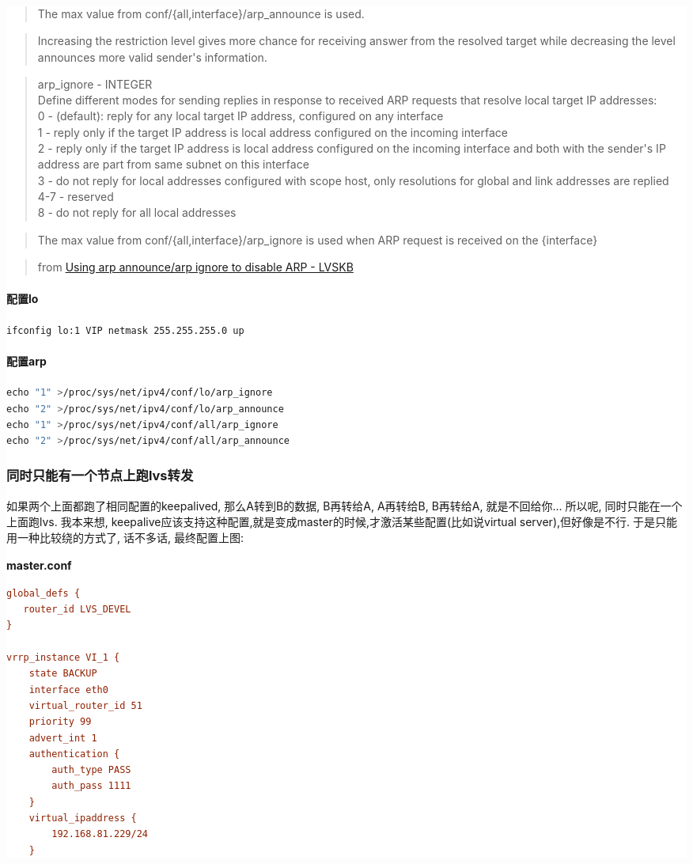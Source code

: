 > The max value from conf/{all,interface}/arp_announce is used.

> Increasing the restriction level gives more chance for
receiving answer from the resolved target while decreasing
the level announces more valid sender's information.

> arp_ignore - INTEGER  
	Define different modes for sending replies in response to
	received ARP requests that resolve local target IP addresses:  
	0 - (default): reply for any local target IP address, configured
	on any interface  
	1 - reply only if the target IP address is local address
	configured on the incoming interface  
	2 - reply only if the target IP address is local address
	configured on the incoming interface and both with the
	sender's IP address are part from same subnet on this interface   
	3 - do not reply for local addresses configured with scope host,
	only resolutions for global and link addresses are replied  
	4-7 - reserved  
	8 - do not reply for all local addresses

> The max value from conf/{all,interface}/arp_ignore is used
	when ARP request is received on the {interface}

> from [Using arp announce/arp ignore to disable ARP - LVSKB](http://kb.linuxvirtualserver.org/wiki/Using_arp_announce/arp_ignore_to_disable_ARP)


#### 配置lo

```sh
ifconfig lo:1 VIP netmask 255.255.255.0 up 
```

#### 配置arp

```sh
echo "1" >/proc/sys/net/ipv4/conf/lo/arp_ignore
echo "2" >/proc/sys/net/ipv4/conf/lo/arp_announce
echo "1" >/proc/sys/net/ipv4/conf/all/arp_ignore
echo "2" >/proc/sys/net/ipv4/conf/all/arp_announce  
```

### 同时只能有一个节点上跑lvs转发
  如果两个上面都跑了相同配置的keepalived, 那么A转到B的数据, B再转给A, A再转给B, B再转给A, 就是不回给你... 所以呢, 同时只能在一个上面跑lvs.
  我本来想, keepalive应该支持这种配置,就是变成master的时候,才激活某些配置(比如说virtual server),但好像是不行. 于是只能用一种比较绕的方式了, 话不多话, 最终配置上图:
  
**master.conf**

```ini
global_defs {
   router_id LVS_DEVEL
}

vrrp_instance VI_1 {
    state BACKUP
    interface eth0
    virtual_router_id 51
    priority 99
    advert_int 1
    authentication {
        auth_type PASS
        auth_pass 1111
    }
    virtual_ipaddress {
        192.168.81.229/24
    }
```